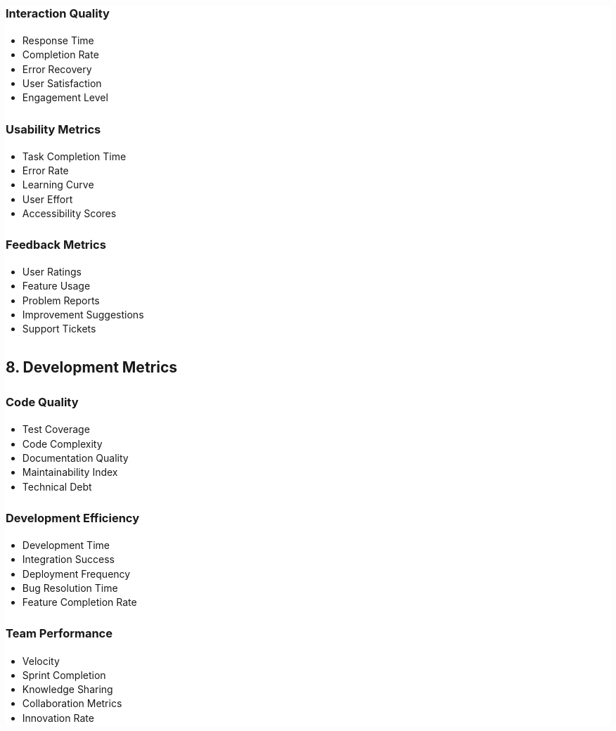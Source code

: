 ### Interaction Quality
- Response Time
- Completion Rate
- Error Recovery
- User Satisfaction
- Engagement Level

### Usability Metrics
- Task Completion Time
- Error Rate
- Learning Curve
- User Effort
- Accessibility Scores

### Feedback Metrics
- User Ratings
- Feature Usage
- Problem Reports
- Improvement Suggestions
- Support Tickets

## 8. Development Metrics

### Code Quality
- Test Coverage
- Code Complexity
- Documentation Quality
- Maintainability Index
- Technical Debt

### Development Efficiency
- Development Time
- Integration Success
- Deployment Frequency
- Bug Resolution Time
- Feature Completion Rate

### Team Performance
- Velocity
- Sprint Completion
- Knowledge Sharing
- Collaboration Metrics
- Innovation Rate
